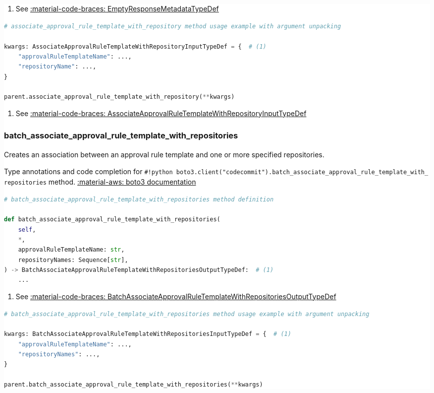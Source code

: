 1. See [:material-code-braces: EmptyResponseMetadataTypeDef](./type_defs.md#emptyresponsemetadatatypedef)


```python
# associate_approval_rule_template_with_repository method usage example with argument unpacking

kwargs: AssociateApprovalRuleTemplateWithRepositoryInputTypeDef = {  # (1)
    "approvalRuleTemplateName": ...,
    "repositoryName": ...,
}

parent.associate_approval_rule_template_with_repository(**kwargs)
```

1. See [:material-code-braces: AssociateApprovalRuleTemplateWithRepositoryInputTypeDef](./type_defs.md#associateapprovalruletemplatewithrepositoryinputtypedef)

### batch\_associate\_approval\_rule\_template\_with\_repositories

Creates an association between an approval rule template and one or more
specified repositories.

Type annotations and code completion for `#!python boto3.client("codecommit").batch_associate_approval_rule_template_with_repositories` method.
[:material-aws: boto3 documentation](https://boto3.amazonaws.com/v1/documentation/api/latest/reference/services/codecommit/client/batch_associate_approval_rule_template_with_repositories.html)

```python
# batch_associate_approval_rule_template_with_repositories method definition

def batch_associate_approval_rule_template_with_repositories(
    self,
    *,
    approvalRuleTemplateName: str,
    repositoryNames: Sequence[str],
) -> BatchAssociateApprovalRuleTemplateWithRepositoriesOutputTypeDef:  # (1)
    ...
```

1. See [:material-code-braces: BatchAssociateApprovalRuleTemplateWithRepositoriesOutputTypeDef](./type_defs.md#batchassociateapprovalruletemplatewithrepositoriesoutputtypedef)


```python
# batch_associate_approval_rule_template_with_repositories method usage example with argument unpacking

kwargs: BatchAssociateApprovalRuleTemplateWithRepositoriesInputTypeDef = {  # (1)
    "approvalRuleTemplateName": ...,
    "repositoryNames": ...,
}

parent.batch_associate_approval_rule_template_with_repositories(**kwargs)
```
